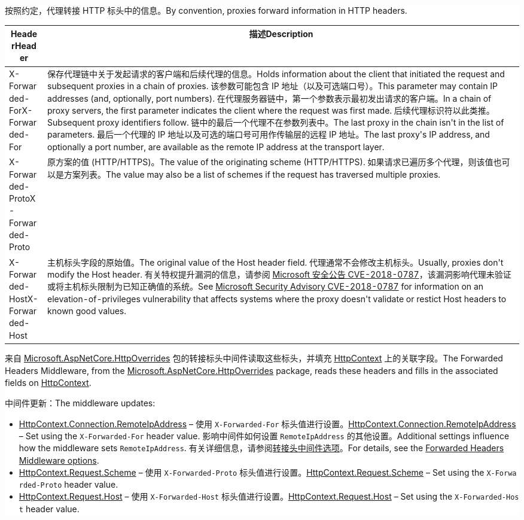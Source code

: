 <span data-ttu-id="31ba5-111">按照约定，代理转接 HTTP 标头中的信息。</span><span class="sxs-lookup"><span data-stu-id="31ba5-111">By convention, proxies forward information in HTTP headers.</span></span>

| <span data-ttu-id="31ba5-112">Header</span><span class="sxs-lookup"><span data-stu-id="31ba5-112">Header</span></span> | <span data-ttu-id="31ba5-113">描述</span><span class="sxs-lookup"><span data-stu-id="31ba5-113">Description</span></span> |
| ------ | ----------- |
| <span data-ttu-id="31ba5-114">X-Forwarded-For</span><span class="sxs-lookup"><span data-stu-id="31ba5-114">X-Forwarded-For</span></span> | <span data-ttu-id="31ba5-115">保存代理链中关于发起请求的客户端和后续代理的信息。</span><span class="sxs-lookup"><span data-stu-id="31ba5-115">Holds information about the client that initiated the request and subsequent proxies in a chain of proxies.</span></span> <span data-ttu-id="31ba5-116">该参数可能包含 IP 地址（以及可选端口号）。</span><span class="sxs-lookup"><span data-stu-id="31ba5-116">This parameter may contain IP addresses (and, optionally, port numbers).</span></span> <span data-ttu-id="31ba5-117">在代理服务器链中，第一个参数表示最初发出请求的客户端。</span><span class="sxs-lookup"><span data-stu-id="31ba5-117">In a chain of proxy servers, the first parameter indicates the client where the request was first made.</span></span> <span data-ttu-id="31ba5-118">后续代理标识符以此类推。</span><span class="sxs-lookup"><span data-stu-id="31ba5-118">Subsequent proxy identifiers follow.</span></span> <span data-ttu-id="31ba5-119">链中的最后一个代理不在参数列表中。</span><span class="sxs-lookup"><span data-stu-id="31ba5-119">The last proxy in the chain isn't in the list of parameters.</span></span> <span data-ttu-id="31ba5-120">最后一个代理的 IP 地址以及可选的端口号可用作传输层的远程 IP 地址。</span><span class="sxs-lookup"><span data-stu-id="31ba5-120">The last proxy's IP address, and optionally a port number, are available as the remote IP address at the transport layer.</span></span> |
| <span data-ttu-id="31ba5-121">X-Forwarded-Proto</span><span class="sxs-lookup"><span data-stu-id="31ba5-121">X-Forwarded-Proto</span></span> | <span data-ttu-id="31ba5-122">原方案的值 (HTTP/HTTPS)。</span><span class="sxs-lookup"><span data-stu-id="31ba5-122">The value of the originating scheme (HTTP/HTTPS).</span></span> <span data-ttu-id="31ba5-123">如果请求已遍历多个代理，则该值也可以是方案列表。</span><span class="sxs-lookup"><span data-stu-id="31ba5-123">The value may also be a list of schemes if the request has traversed multiple proxies.</span></span> |
| <span data-ttu-id="31ba5-124">X-Forwarded-Host</span><span class="sxs-lookup"><span data-stu-id="31ba5-124">X-Forwarded-Host</span></span> | <span data-ttu-id="31ba5-125">主机标头字段的原始值。</span><span class="sxs-lookup"><span data-stu-id="31ba5-125">The original value of the Host header field.</span></span> <span data-ttu-id="31ba5-126">代理通常不会修改主机标头。</span><span class="sxs-lookup"><span data-stu-id="31ba5-126">Usually, proxies don't modify the Host header.</span></span> <span data-ttu-id="31ba5-127">有关特权提升漏洞的信息，请参阅 [Microsoft 安全公告 CVE-2018-0787](https://github.com/aspnet/Announcements/issues/295)，该漏洞影响代理未验证或将主机标头限制为已知正确值的系统。</span><span class="sxs-lookup"><span data-stu-id="31ba5-127">See [Microsoft Security Advisory CVE-2018-0787](https://github.com/aspnet/Announcements/issues/295) for information on an elevation-of-privileges vulnerability that affects systems where the proxy doesn't validate or restict Host headers to known good values.</span></span> |

<span data-ttu-id="31ba5-128">来自 [Microsoft.AspNetCore.HttpOverrides](https://www.nuget.org/packages/Microsoft.AspNetCore.HttpOverrides/) 包的转接标头中间件读取这些标头，并填充 [HttpContext](/dotnet/api/microsoft.aspnetcore.http.httpcontext) 上的关联字段。</span><span class="sxs-lookup"><span data-stu-id="31ba5-128">The Forwarded Headers Middleware, from the [Microsoft.AspNetCore.HttpOverrides](https://www.nuget.org/packages/Microsoft.AspNetCore.HttpOverrides/) package, reads these headers and fills in the associated fields on [HttpContext](/dotnet/api/microsoft.aspnetcore.http.httpcontext).</span></span> 

<span data-ttu-id="31ba5-129">中间件更新：</span><span class="sxs-lookup"><span data-stu-id="31ba5-129">The middleware updates:</span></span>

* <span data-ttu-id="31ba5-130">[HttpContext.Connection.RemoteIpAddress](/dotnet/api/microsoft.aspnetcore.http.connectioninfo.remoteipaddress) &ndash; 使用 `X-Forwarded-For` 标头值进行设置。</span><span class="sxs-lookup"><span data-stu-id="31ba5-130">[HttpContext.Connection.RemoteIpAddress](/dotnet/api/microsoft.aspnetcore.http.connectioninfo.remoteipaddress) &ndash; Set using the `X-Forwarded-For` header value.</span></span> <span data-ttu-id="31ba5-131">影响中间件如何设置 `RemoteIpAddress` 的其他设置。</span><span class="sxs-lookup"><span data-stu-id="31ba5-131">Additional settings influence how the middleware sets `RemoteIpAddress`.</span></span> <span data-ttu-id="31ba5-132">有关详细信息，请参阅[转接头中间件选项](#forwarded-headers-middleware-options)。</span><span class="sxs-lookup"><span data-stu-id="31ba5-132">For details, see the [Forwarded Headers Middleware options](#forwarded-headers-middleware-options).</span></span>
* <span data-ttu-id="31ba5-133">[HttpContext.Request.Scheme](/dotnet/api/microsoft.aspnetcore.http.httprequest.scheme) &ndash; 使用 `X-Forwarded-Proto` 标头值进行设置。</span><span class="sxs-lookup"><span data-stu-id="31ba5-133">[HttpContext.Request.Scheme](/dotnet/api/microsoft.aspnetcore.http.httprequest.scheme) &ndash; Set using the `X-Forwarded-Proto` header value.</span></span>
* <span data-ttu-id="31ba5-134">[HttpContext.Request.Host](/dotnet/api/microsoft.aspnetcore.http.httprequest.host) &ndash; 使用 `X-Forwarded-Host` 标头值进行设置。</span><span class="sxs-lookup"><span data-stu-id="31ba5-134">[HttpContext.Request.Host](/dotnet/api/microsoft.aspnetcore.http.httprequest.host) &ndash; Set using the `X-Forwarded-Host` header value.</span></span>
